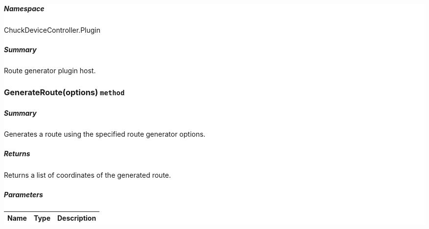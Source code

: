##### Namespace

ChuckDeviceController.Plugin

##### Summary

Route generator plugin host.

<a name='M-ChuckDeviceController-Plugin-IRoutingHost-GenerateRoute-ChuckDeviceController-Plugin-RouteGeneratorOptions-'></a>
### GenerateRoute(options) `method`

##### Summary

Generates a route using the specified route generator options.

##### Returns

Returns a list of coordinates of the generated route.

##### Parameters

| Name | Type | Description |
| ---- | ---- | ----------- |
